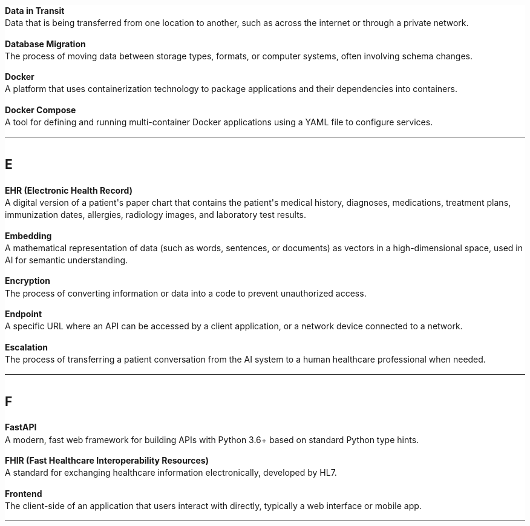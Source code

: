 **Data in Transit**  
Data that is being transferred from one location to another, such as across the internet or through a private network.

**Database Migration**  
The process of moving data between storage types, formats, or computer systems, often involving schema changes.

**Docker**  
A platform that uses containerization technology to package applications and their dependencies into containers.

**Docker Compose**  
A tool for defining and running multi-container Docker applications using a YAML file to configure services.

---

## E

**EHR (Electronic Health Record)**  
A digital version of a patient's paper chart that contains the patient's medical history, diagnoses, medications, treatment plans, immunization dates, allergies, radiology images, and laboratory test results.

**Embedding**  
A mathematical representation of data (such as words, sentences, or documents) as vectors in a high-dimensional space, used in AI for semantic understanding.

**Encryption**  
The process of converting information or data into a code to prevent unauthorized access.

**Endpoint**  
A specific URL where an API can be accessed by a client application, or a network device connected to a network.

**Escalation**  
The process of transferring a patient conversation from the AI system to a human healthcare professional when needed.

---

## F

**FastAPI**  
A modern, fast web framework for building APIs with Python 3.6+ based on standard Python type hints.

**FHIR (Fast Healthcare Interoperability Resources)**  
A standard for exchanging healthcare information electronically, developed by HL7.

**Frontend**  
The client-side of an application that users interact with directly, typically a web interface or mobile app.

---
